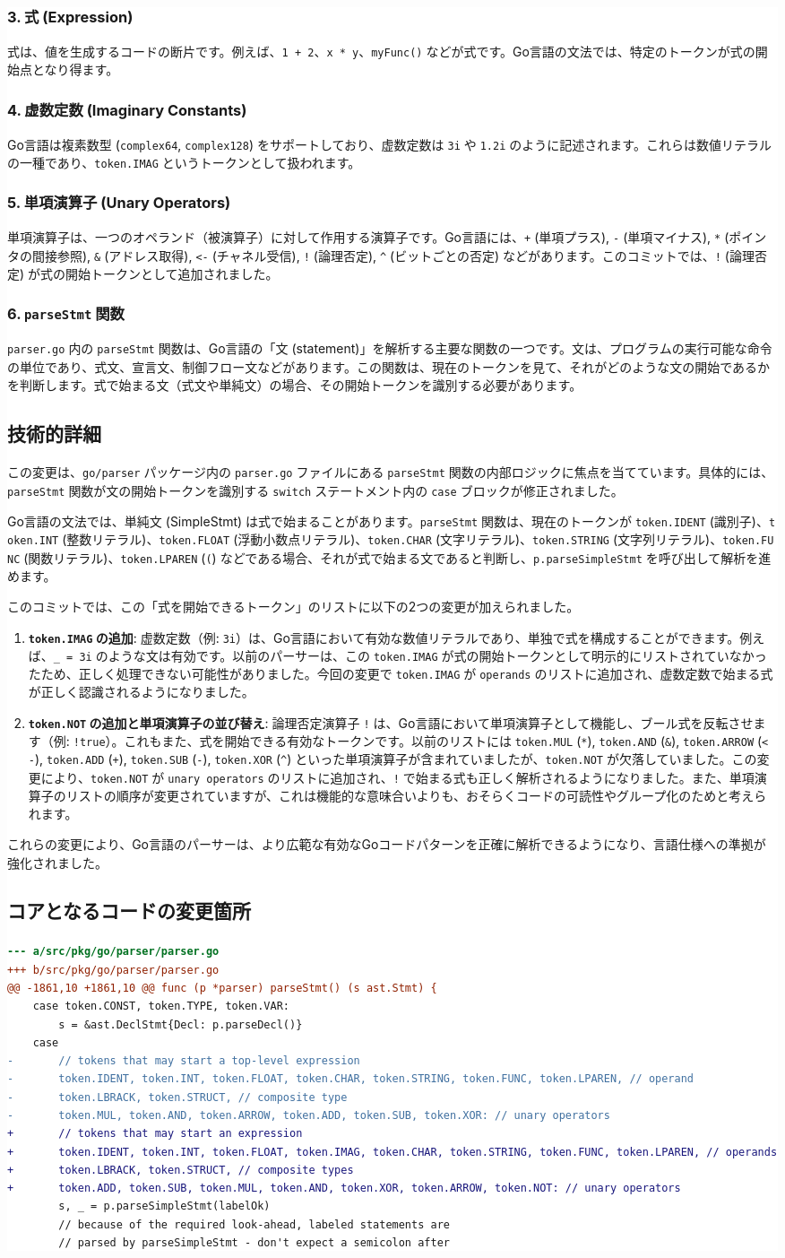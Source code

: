 ### 3. 式 (Expression)

式は、値を生成するコードの断片です。例えば、`1 + 2`、`x * y`、`myFunc()` などが式です。Go言語の文法では、特定のトークンが式の開始点となり得ます。

### 4. 虚数定数 (Imaginary Constants)

Go言語は複素数型 (`complex64`, `complex128`) をサポートしており、虚数定数は `3i` や `1.2i` のように記述されます。これらは数値リテラルの一種であり、`token.IMAG` というトークンとして扱われます。

### 5. 単項演算子 (Unary Operators)

単項演算子は、一つのオペランド（被演算子）に対して作用する演算子です。Go言語には、`+` (単項プラス), `-` (単項マイナス), `*` (ポインタの間接参照), `&` (アドレス取得), `<-` (チャネル受信), `!` (論理否定), `^` (ビットごとの否定) などがあります。このコミットでは、`!` (論理否定) が式の開始トークンとして追加されました。

### 6. `parseStmt` 関数

`parser.go` 内の `parseStmt` 関数は、Go言語の「文 (statement)」を解析する主要な関数の一つです。文は、プログラムの実行可能な命令の単位であり、式文、宣言文、制御フロー文などがあります。この関数は、現在のトークンを見て、それがどのような文の開始であるかを判断します。式で始まる文（式文や単純文）の場合、その開始トークンを識別する必要があります。

## 技術的詳細

この変更は、`go/parser` パッケージ内の `parser.go` ファイルにある `parseStmt` 関数の内部ロジックに焦点を当てています。具体的には、`parseStmt` 関数が文の開始トークンを識別する `switch` ステートメント内の `case` ブロックが修正されました。

Go言語の文法では、単純文 (SimpleStmt) は式で始まることがあります。`parseStmt` 関数は、現在のトークンが `token.IDENT` (識別子)、`token.INT` (整数リテラル)、`token.FLOAT` (浮動小数点リテラル)、`token.CHAR` (文字リテラル)、`token.STRING` (文字列リテラル)、`token.FUNC` (関数リテラル)、`token.LPAREN` (`(`) などである場合、それが式で始まる文であると判断し、`p.parseSimpleStmt` を呼び出して解析を進めます。

このコミットでは、この「式を開始できるトークン」のリストに以下の2つの変更が加えられました。

1.  **`token.IMAG` の追加**: 虚数定数（例: `3i`）は、Go言語において有効な数値リテラルであり、単独で式を構成することができます。例えば、`_ = 3i` のような文は有効です。以前のパーサーは、この `token.IMAG` が式の開始トークンとして明示的にリストされていなかったため、正しく処理できない可能性がありました。今回の変更で `token.IMAG` が `operands` のリストに追加され、虚数定数で始まる式が正しく認識されるようになりました。

2.  **`token.NOT` の追加と単項演算子の並び替え**: 論理否定演算子 `!` は、Go言語において単項演算子として機能し、ブール式を反転させます（例: `!true`）。これもまた、式を開始できる有効なトークンです。以前のリストには `token.MUL` (`*`), `token.AND` (`&`), `token.ARROW` (`<-`), `token.ADD` (`+`), `token.SUB` (`-`), `token.XOR` (`^`) といった単項演算子が含まれていましたが、`token.NOT` が欠落していました。この変更により、`token.NOT` が `unary operators` のリストに追加され、`!` で始まる式も正しく解析されるようになりました。また、単項演算子のリストの順序が変更されていますが、これは機能的な意味合いよりも、おそらくコードの可読性やグループ化のためと考えられます。

これらの変更により、Go言語のパーサーは、より広範な有効なGoコードパターンを正確に解析できるようになり、言語仕様への準拠が強化されました。

## コアとなるコードの変更箇所

```diff
--- a/src/pkg/go/parser/parser.go
+++ b/src/pkg/go/parser/parser.go
@@ -1861,10 +1861,10 @@ func (p *parser) parseStmt() (s ast.Stmt) {
 	case token.CONST, token.TYPE, token.VAR:
 		s = &ast.DeclStmt{Decl: p.parseDecl()}
 	case
-		// tokens that may start a top-level expression
-		token.IDENT, token.INT, token.FLOAT, token.CHAR, token.STRING, token.FUNC, token.LPAREN, // operand
-		token.LBRACK, token.STRUCT, // composite type
-		token.MUL, token.AND, token.ARROW, token.ADD, token.SUB, token.XOR: // unary operators
+		// tokens that may start an expression
+		token.IDENT, token.INT, token.FLOAT, token.IMAG, token.CHAR, token.STRING, token.FUNC, token.LPAREN, // operands
+		token.LBRACK, token.STRUCT, // composite types
+		token.ADD, token.SUB, token.MUL, token.AND, token.XOR, token.ARROW, token.NOT: // unary operators
 		s, _ = p.parseSimpleStmt(labelOk)
 		// because of the required look-ahead, labeled statements are
 		// parsed by parseSimpleStmt - don't expect a semicolon after
```
